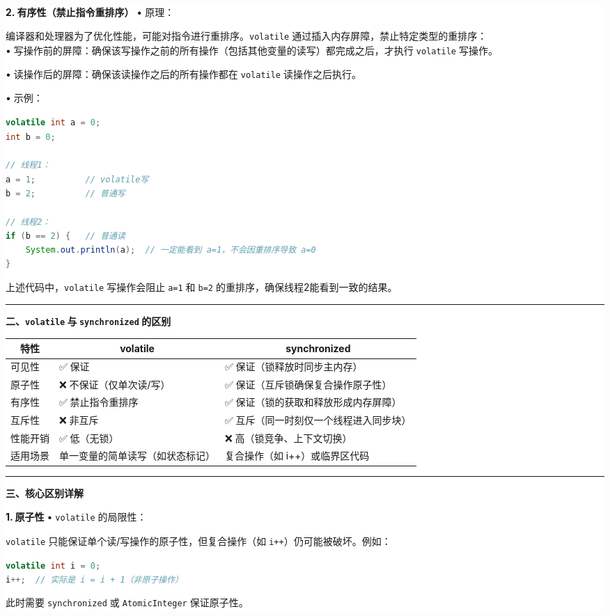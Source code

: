 **2. 有序性（禁止指令重排序）**
• 原理：  

  编译器和处理器为了优化性能，可能对指令进行重排序。`volatile` 通过插入内存屏障，禁止特定类型的重排序：  
  • 写操作前的屏障：确保该写操作之前的所有操作（包括其他变量的读写）都完成之后，才执行 `volatile` 写操作。  

  • 读操作后的屏障：确保该读操作之后的所有操作都在 `volatile` 读操作之后执行。  


• 示例：  

  ```java
  volatile int a = 0;
  int b = 0;
  
  // 线程1：
  a = 1;          // volatile写
  b = 2;          // 普通写
  
  // 线程2：
  if (b == 2) {   // 普通读
      System.out.println(a);  // 一定能看到 a=1，不会因重排序导致 a=0
  }
  ```
  上述代码中，`volatile` 写操作会阻止 `a=1` 和 `b=2` 的重排序，确保线程2能看到一致的结果。

---

**二、`volatile` 与 `synchronized` 的区别**

| 特性                | volatile                          | synchronized                      |
|-------------------------|---------------------------------------|---------------------------------------|
| 可见性              | ✅ 保证                               | ✅ 保证（锁释放时同步主内存）           |
| 原子性              | ❌ 不保证（仅单次读/写）               | ✅ 保证（互斥锁确保复合操作原子性）     |
| 有序性              | ✅ 禁止指令重排序                     | ✅ 保证（锁的获取和释放形成内存屏障）   |
| 互斥性              | ❌ 非互斥                             | ✅ 互斥（同一时刻仅一个线程进入同步块） |
| 性能开销            | ✅ 低（无锁）                         | ❌ 高（锁竞争、上下文切换）             |
| 适用场景            | 单一变量的简单读写（如状态标记）       | 复合操作（如 i++）或临界区代码         |

---

**三、核心区别详解**

**1. 原子性**
• `volatile` 的局限性：  

  `volatile` 只能保证单个读/写操作的原子性，但复合操作（如 `i++`）仍可能被破坏。例如：  
  ```java
  volatile int i = 0;
  i++;  // 实际是 i = i + 1（非原子操作）
  ```
  此时需要 `synchronized` 或 `AtomicInteger` 保证原子性。
